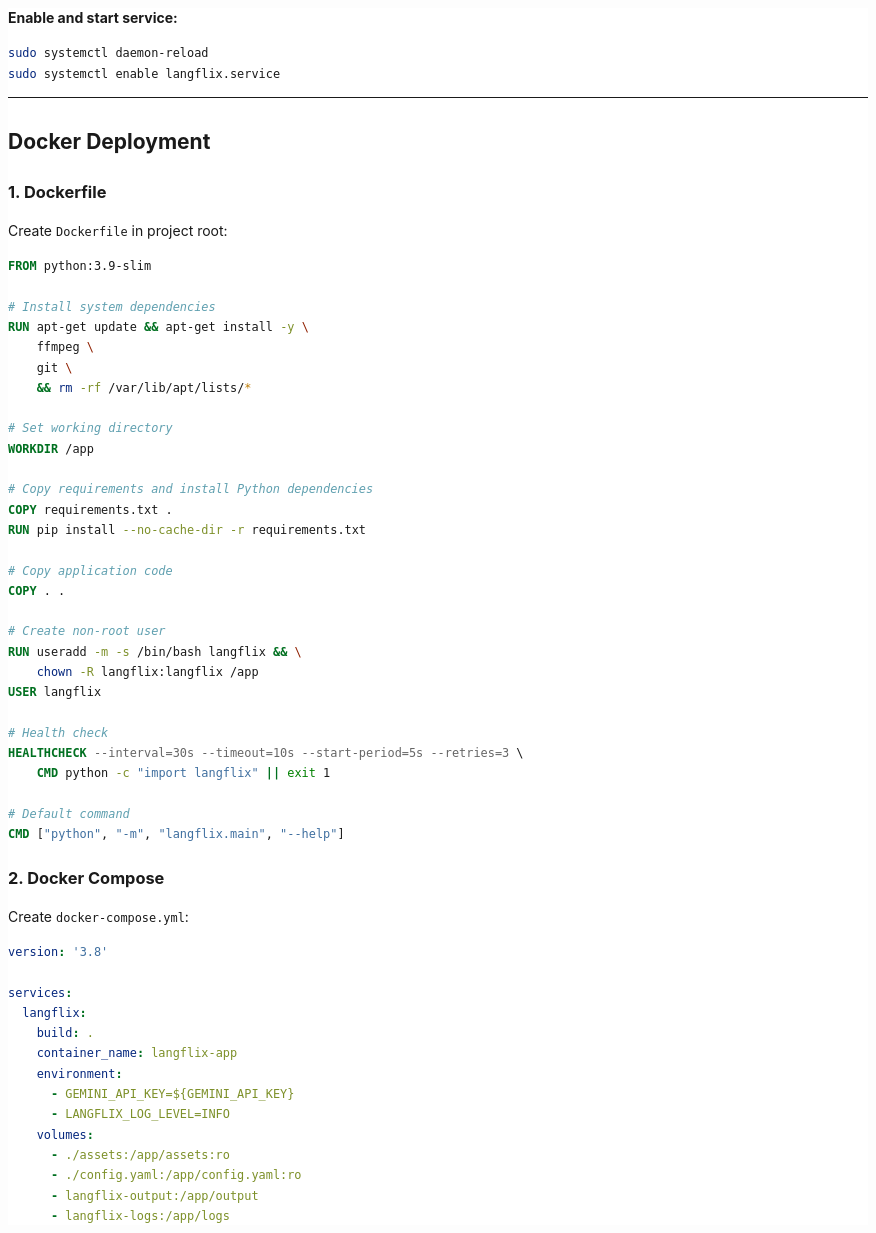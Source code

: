 **Enable and start service:**
```bash
sudo systemctl daemon-reload
sudo systemctl enable langflix.service
```

---

## Docker Deployment

### 1. Dockerfile

Create `Dockerfile` in project root:

```dockerfile
FROM python:3.9-slim

# Install system dependencies
RUN apt-get update && apt-get install -y \
    ffmpeg \
    git \
    && rm -rf /var/lib/apt/lists/*

# Set working directory
WORKDIR /app

# Copy requirements and install Python dependencies
COPY requirements.txt .
RUN pip install --no-cache-dir -r requirements.txt

# Copy application code
COPY . .

# Create non-root user
RUN useradd -m -s /bin/bash langflix && \
    chown -R langflix:langflix /app
USER langflix

# Health check
HEALTHCHECK --interval=30s --timeout=10s --start-period=5s --retries=3 \
    CMD python -c "import langflix" || exit 1

# Default command
CMD ["python", "-m", "langflix.main", "--help"]
```

### 2. Docker Compose

Create `docker-compose.yml`:

```yaml
version: '3.8'

services:
  langflix:
    build: .
    container_name: langflix-app
    environment:
      - GEMINI_API_KEY=${GEMINI_API_KEY}
      - LANGFLIX_LOG_LEVEL=INFO
    volumes:
      - ./assets:/app/assets:ro
      - ./config.yaml:/app/config.yaml:ro
      - langflix-output:/app/output
      - langflix-logs:/app/logs
```